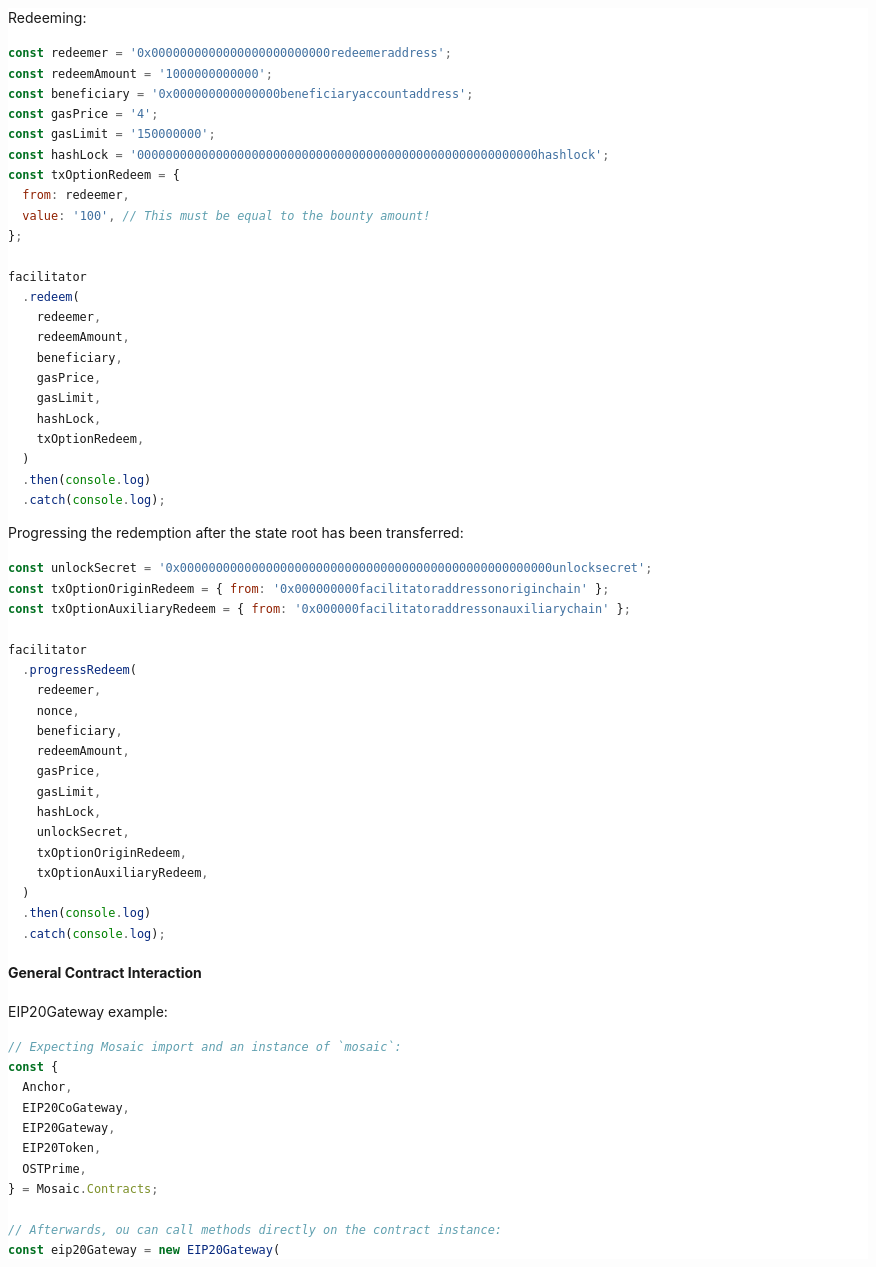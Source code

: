 Redeeming:
```js
const redeemer = '0x0000000000000000000000000redeemeraddress';
const redeemAmount = '1000000000000';
const beneficiary = '0x000000000000000beneficiaryaccountaddress';
const gasPrice = '4';
const gasLimit = '150000000';
const hashLock = '00000000000000000000000000000000000000000000000000000000hashlock';
const txOptionRedeem = {
  from: redeemer,
  value: '100', // This must be equal to the bounty amount!
};

facilitator
  .redeem(
    redeemer,
    redeemAmount,
    beneficiary,
    gasPrice,
    gasLimit,
    hashLock,
    txOptionRedeem,
  )
  .then(console.log)
  .catch(console.log);
```

Progressing the redemption after the state root has been transferred:
```js
const unlockSecret = '0x0000000000000000000000000000000000000000000000000000unlocksecret';
const txOptionOriginRedeem = { from: '0x000000000facilitatoraddressonoriginchain' };
const txOptionAuxiliaryRedeem = { from: '0x000000facilitatoraddressonauxiliarychain' };

facilitator
  .progressRedeem(
    redeemer,
    nonce,
    beneficiary,
    redeemAmount,
    gasPrice,
    gasLimit,
    hashLock,
    unlockSecret,
    txOptionOriginRedeem,
    txOptionAuxiliaryRedeem,
  )
  .then(console.log)
  .catch(console.log);
```

#### General Contract Interaction

EIP20Gateway example:
```js
// Expecting Mosaic import and an instance of `mosaic`:
const {
  Anchor,
  EIP20CoGateway,
  EIP20Gateway,
  EIP20Token,
  OSTPrime,
} = Mosaic.Contracts;

// Afterwards, ou can call methods directly on the contract instance:
const eip20Gateway = new EIP20Gateway(
```